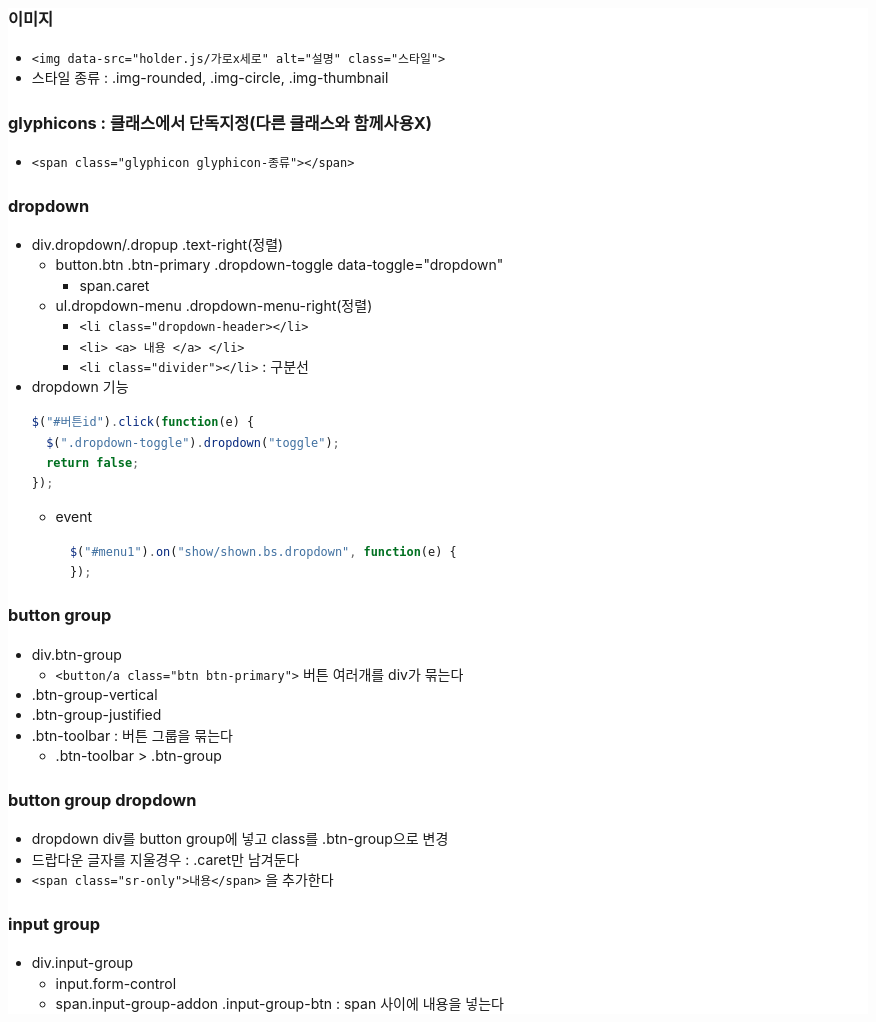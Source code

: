   ```javascript
  ```

### 이미지

- `<img data-src="holder.js/가로x세로" alt="설명" class="스타일">`
- 스타일 종류 : .img-rounded, .img-circle, .img-thumbnail

### glyphicons : 클래스에서 단독지정(다른 클래스와 함께사용X)

- `<span class="glyphicon glyphicon-종류"></span>`

### dropdown

- div.dropdown/.dropup .text-right(정렬)
  - button.btn .btn-primary .dropdown-toggle data-toggle="dropdown"
    - span.caret
  - ul.dropdown-menu .dropdown-menu-right(정렬)
    - `<li class="dropdown-header></li>`
    - `<li> <a> 내용 </a> </li>`
    - `<li class="divider"></li>` : 구분선
- dropdown 기능
  ```javascript
  $("#버튼id").click(function(e) {
    $(".dropdown-toggle").dropdown("toggle");
    return false;
  });
  ```
  - event
    ```javascript
      $("#menu1").on("show/shown.bs.dropdown", function(e) {
      });
    ```

### button group

- div.btn-group
  - `<button/a class="btn btn-primary">` 버튼 여러개를 div가 묶는다
- .btn-group-vertical
- .btn-group-justified
- .btn-toolbar : 버튼 그룹을 묶는다
  - .btn-toolbar > .btn-group

### button group dropdown

- dropdown div를 button group에 넣고 class를 .btn-group으로 변경
- 드랍다운 글자를 지울경우 : .caret만 남겨둔다
- `<span class="sr-only">내용</span>` 을 추가한다

### input group

- div.input-group
  - input.form-control
  - span.input-group-addon .input-group-btn : span 사이에 내용을 넣는다
